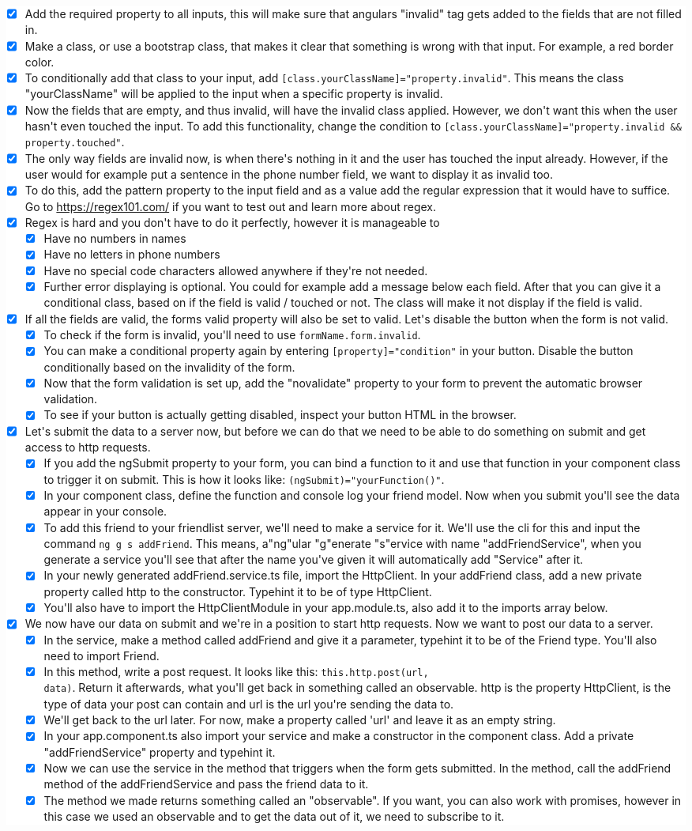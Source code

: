   - [x] Add the required property to all inputs, this will make sure that angulars "invalid" tag gets added to the fields that are not filled in.
  - [x] Make a class, or use a bootstrap class, that makes it clear that something is wrong with that input. For example, a red border color.
  - [x] To conditionally add that class to your input, add <code>[class.yourClassName]="property.invalid"</code>. This means the class "yourClassName" will be applied to the input when a specific property is invalid.
  - [x] Now the fields that are empty, and thus invalid, will have the invalid class applied. However, we don't want this when the user hasn't even touched the input. To add this functionality, change the condition to <code>[class.yourClassName]="property.invalid && property.touched"</code>.
  - [x] The only way fields are invalid now, is when there's nothing in it and the user has touched the input already. However, if the user would for example put a sentence in the phone number field, we want to display it as invalid too.
  - [x] To do this, add the pattern property to the input field and as a value add the regular expression that it would have to suffice. Go to https://regex101.com/ if you want to test out and learn more about regex.
  - [x] Regex is hard and you don't have to do it perfectly, however it is manageable to
    - [x] Have no numbers in names
    - [x] Have no letters in phone numbers
    - [x] Have no special code characters allowed anywhere if they're not needed.
    - [x] Further error displaying is optional. You could for example add a message below each field. After that you can give it a conditional class, based on if the field is valid / touched or not. The class will make it not display if the field is valid.
- [x] If all the fields are valid, the forms valid property will also be set to valid. Let's disable the button when the form is not valid.
  - [x] To check if the form is invalid, you'll need to use <code>formName.form.invalid</code>.
  - [x] You can make a conditional property again by entering <code>[property]="condition"</code> in your button. Disable the button conditionally based on the invalidity of the form.
  - [x] Now that the form validation is set up, add the "novalidate" property to your form to prevent the automatic browser validation.
  - [x] To see if your button is actually getting disabled, inspect your button HTML in the browser.
- [x] Let's submit the data to a server now, but before we can do that we need to be able to do something on submit and get access to http requests.
  - [x] If you add the ngSubmit property to your form, you can bind a function to it and use that function in your component class to trigger it on submit. This is how it looks like: <code>(ngSubmit)="yourFunction()"</code>.
  - [x] In your component class, define the function and console log your friend model. Now when you submit you'll see the data appear in your console.
  - [x] To add this friend to your friendlist server, we'll need to make a service for it. We'll use the cli for this and input the command <code>ng g s addFriend</code>. This means, a"ng"ular "g"enerate "s"ervice with name "addFriendService", when you generate a service you'll see that after the name you've given it will automatically add "Service" after it.
  - [x] In your newly generated addFriend.service.ts file, import the HttpClient. In your addFriend class, add a new private property called http to the constructor. Typehint it to be of type HttpClient.
  - [x] You'll also have to import the HttpClientModule in your app.module.ts, also add it to the imports array below.
- [x] We now have our data on submit and we're in a position to start http requests. Now we want to post our data to a server.
  - [x] In the service, make a method called addFriend and give it a parameter, typehint it to be of the Friend type. You'll also need to import Friend.
  - [x] In this method, write a post request. It looks like this: <code>this.http.post<any>(url, data)</code>. Return it afterwards, what you'll get back in something called an observable. http is the property HttpClient, <any> is the type of data your post can contain and url is the url you're sending the data to.
  - [x] We'll get back to the url later. For now, make a property called 'url' and leave it as an empty string.
  - [x] In your app.component.ts also import your service and make a constructor in the component class. Add a private "addFriendService" property and typehint it.
  - [x] Now we can use the service in the method that triggers when the form gets submitted. In the method, call the addFriend method of the addFriendService and pass the friend data to it.
  - [x] The method we made returns something called an "observable". If you want, you can also work with promises, however in this case we used an observable and to get the data out of it, we need to subscribe to it.